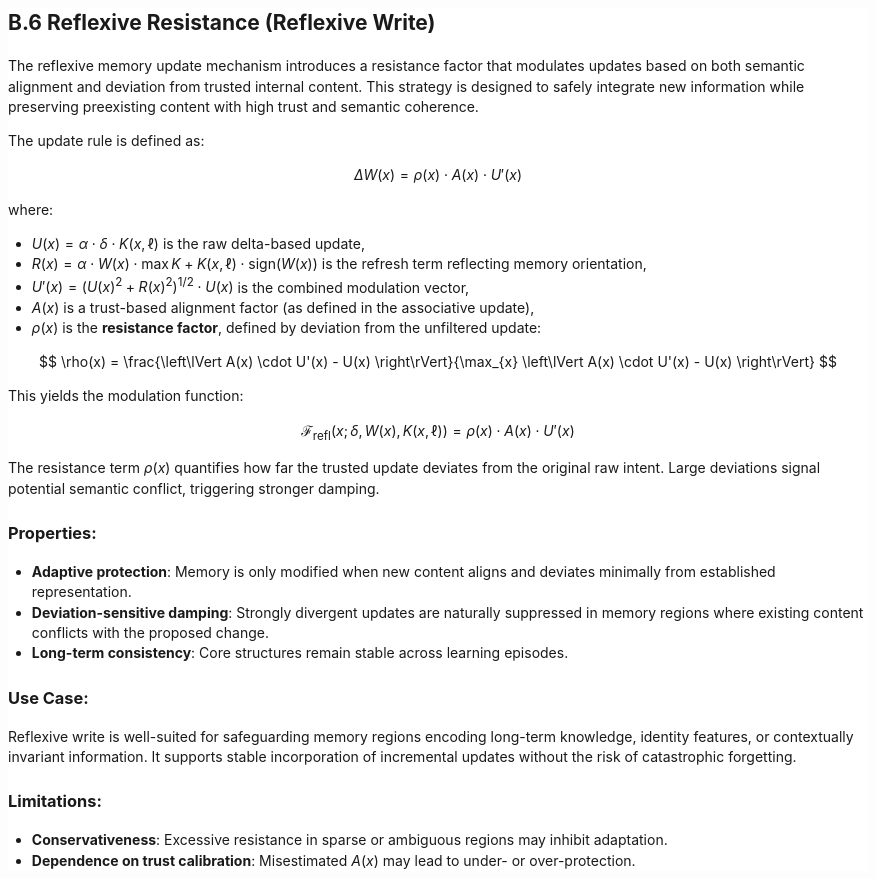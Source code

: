 ## B.6 Reflexive Resistance (Reflexive Write)

The reflexive memory update mechanism introduces a resistance factor that modulates updates based on both semantic alignment and deviation from trusted internal content. This strategy is designed to safely integrate new information while preserving preexisting content with high trust and semantic coherence.

The update rule is defined as:

$$
\Delta W(x) = \rho(x) \cdot A(x) \cdot U'(x)
$$

where:

* $U(x) = \alpha \cdot \delta \cdot K(x, \ell)$ is the raw delta-based update,
* $R(x) = \alpha \cdot W(x) \cdot \max K + K(x, \ell) \cdot \text{sign}(W(x))$ is the refresh term reflecting memory orientation,
* $U'(x) = \left( U(x)^2 + R(x)^2 \right)^{1/2} \cdot U(x)$ is the combined modulation vector,
* $A(x)$ is a trust-based alignment factor (as defined in the associative update),
* $\rho(x)$ is the **resistance factor**, defined by deviation from the unfiltered update:

$$
\rho(x) = \frac{\left\lVert A(x) \cdot U'(x) - U(x) \right\rVert}{\max_{x} \left\lVert A(x) \cdot U'(x) - U(x) \right\rVert}
$$


This yields the modulation function:

$$
\mathcal{F}_\mathrm{refl}(x; \delta, W(x), K(x, \ell)) = \rho(x) \cdot A(x) \cdot U'(x)
$$

The resistance term $\rho(x)$ quantifies how far the trusted update deviates from the original raw intent. Large deviations signal potential semantic conflict, triggering stronger damping.

### Properties:

* **Adaptive protection**: Memory is only modified when new content aligns and deviates minimally from established representation.
* **Deviation-sensitive damping**: Strongly divergent updates are naturally suppressed in memory regions where existing content conflicts with the proposed change.
* **Long-term consistency**: Core structures remain stable across learning episodes.

### Use Case:

Reflexive write is well-suited for safeguarding memory regions encoding long-term knowledge, identity features, or contextually invariant information. It supports stable incorporation of incremental updates without the risk of catastrophic forgetting.

### Limitations:

* **Conservativeness**: Excessive resistance in sparse or ambiguous regions may inhibit adaptation.
* **Dependence on trust calibration**: Misestimated $A(x)$ may lead to under- or over-protection.
